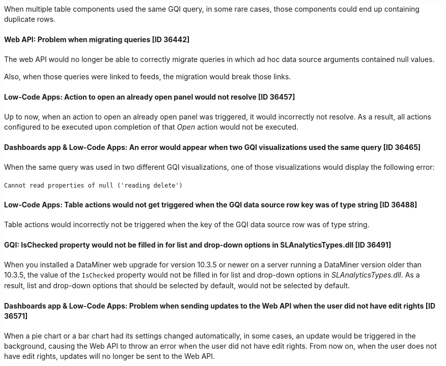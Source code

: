 

When multiple table components used the same GQI query, in some rare cases, those components could end up containing duplicate rows.

#### Web API: Problem when migrating queries [ID 36442]



The web API would no longer be able to correctly migrate queries in which ad hoc data source arguments contained null values.

Also, when those queries were linked to feeds, the migration would break those links.

#### Low-Code Apps: Action to open an already open panel would not resolve [ID 36457]



Up to now, when an action to open an already open panel was triggered, it would incorrectly not resolve. As a result, all actions configured to be executed upon completion of that *Open* action would not be executed.

#### Dashboards app & Low-Code Apps: An error would appear when two GQI visualizations used the same query [ID 36465]



When the same query was used in two different GQI visualizations, one of those visualizations would display the following error:

```txt
Cannot read properties of null ('reading delete')
```

#### Low-Code Apps: Table actions would not get triggered when the GQI data source row key was of type string [ID 36488]




Table actions would incorrectly not be triggered when the key of the GQI data source row was of type string.

#### GQI: IsChecked property would not be filled in for list and drop-down options in SLAnalyticsTypes.dll [ID 36491]



When you installed a DataMiner web upgrade for version 10.3.5 or newer on a server running a DataMiner version older than 10.3.5, the value of the `IsChecked` property would not be filled in for list and drop-down options in *SLAnalyticsTypes.dll*. As a result, list and drop-down options that should be selected by default, would not be selected by default.

#### Dashboards app & Low-Code Apps: Problem when sending updates to the Web API when the user did not have edit rights [ID 36571]



When a pie chart or a bar chart had its settings changed automatically, in some cases, an update would be triggered in the background, causing the Web API to throw an error when the user did not have edit rights. From now on, when the user does not have edit rights, updates will no longer be sent to the Web API.
